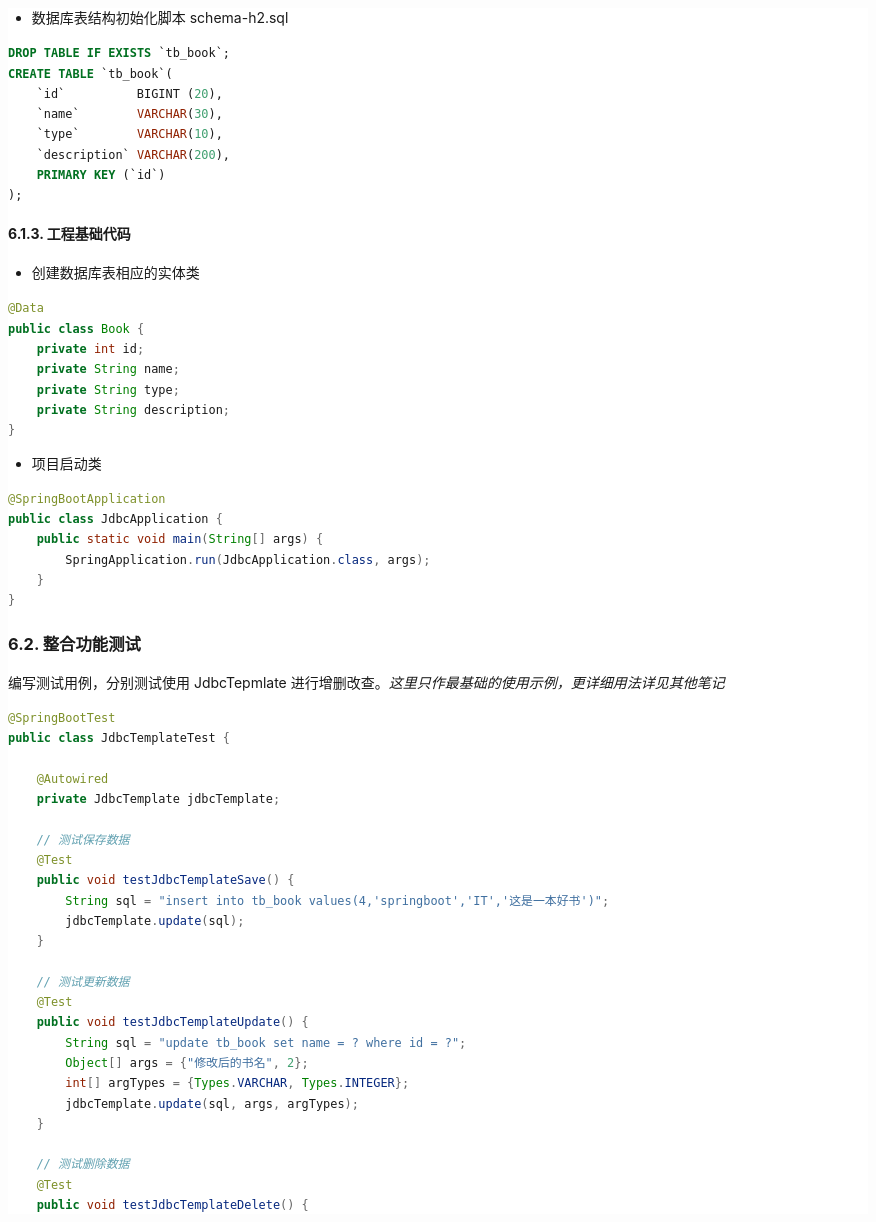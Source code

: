 - 数据库表结构初始化脚本 schema-h2.sql

```sql
DROP TABLE IF EXISTS `tb_book`;
CREATE TABLE `tb_book`(
    `id`          BIGINT (20),
    `name`        VARCHAR(30),
    `type`        VARCHAR(10),
    `description` VARCHAR(200),
    PRIMARY KEY (`id`)
);
```

#### 6.1.3. 工程基础代码

- 创建数据库表相应的实体类

```java
@Data
public class Book {
    private int id;
    private String name;
    private String type;
    private String description;
}
```

- 项目启动类

```java
@SpringBootApplication
public class JdbcApplication {
    public static void main(String[] args) {
        SpringApplication.run(JdbcApplication.class, args);
    }
}
```

### 6.2. 整合功能测试

编写测试用例，分别测试使用 JdbcTepmlate 进行增删改查。_这里只作最基础的使用示例，更详细用法详见其他笔记_

```java
@SpringBootTest
public class JdbcTemplateTest {

    @Autowired
    private JdbcTemplate jdbcTemplate;

    // 测试保存数据
    @Test
    public void testJdbcTemplateSave() {
        String sql = "insert into tb_book values(4,'springboot','IT','这是一本好书')";
        jdbcTemplate.update(sql);
    }

    // 测试更新数据
    @Test
    public void testJdbcTemplateUpdate() {
        String sql = "update tb_book set name = ? where id = ?";
        Object[] args = {"修改后的书名", 2};
        int[] argTypes = {Types.VARCHAR, Types.INTEGER};
        jdbcTemplate.update(sql, args, argTypes);
    }

    // 测试删除数据
    @Test
    public void testJdbcTemplateDelete() {
```